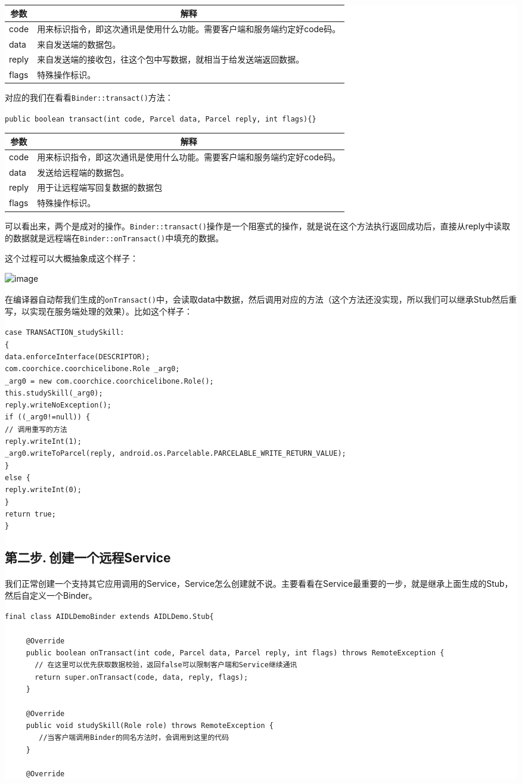 参数 | 解释
---|---
code | 用来标识指令，即这次通讯是使用什么功能。需要客户端和服务端约定好code码。
data | 来自发送端的数据包。
reply | 来自发送端的接收包，往这个包中写数据，就相当于给发送端返回数据。
flags | 特殊操作标识。  

对应的我们在看看`Binder::transact()`方法：

```
public boolean transact(int code, Parcel data, Parcel reply, int flags){}
```
参数 | 解释
---|---
code | 用来标识指令，即这次通讯是使用什么功能。需要客户端和服务端约定好code码。
data | 发送给远程端的数据包。
reply | 用于让远程端写回复数据的数据包
flags | 特殊操作标识。 

可以看出来，两个是成对的操作。`Binder::transact()`操作是一个阻塞式的操作，就是说在这个方法执行返回成功后，直接从reply中读取的数据就是远程端在`Binder::onTransact()`中填充的数据。  

这个过程可以大概抽象成这个样子：  

![image](http://upload-images.jianshu.io/upload_images/1869462-abc960d4bf758396.gif?imageMogr2/auto-orient/strip)  

在编译器自动帮我们生成的`onTransact()`中，会读取data中数据，然后调用对应的方法（这个方法还没实现，所以我们可以继承Stub然后重写，以实现在服务端处理的效果）。比如这个样子：

```
case TRANSACTION_studySkill:
{
data.enforceInterface(DESCRIPTOR);
com.coorchice.coorchicelibone.Role _arg0;
_arg0 = new com.coorchice.coorchicelibone.Role();
this.studySkill(_arg0);
reply.writeNoException();
if ((_arg0!=null)) {
// 调用重写的方法
reply.writeInt(1);
_arg0.writeToParcel(reply, android.os.Parcelable.PARCELABLE_WRITE_RETURN_VALUE);
}
else {
reply.writeInt(0);
}
return true;
}
```

## 第二步. 创建一个远程Service
我们正常创建一个支持其它应用调用的Service，Service怎么创建就不说。主要看看在Service最重要的一步，就是继承上面生成的Stub，然后自定义一个Binder。

```
final class AIDLDemoBinder extends AIDLDemo.Stub{

     @Override
     public boolean onTransact(int code, Parcel data, Parcel reply, int flags) throws RemoteException {
       // 在这里可以优先获取数据校验，返回false可以限制客户端和Service继续通讯
       return super.onTransact(code, data, reply, flags);
     }

     @Override
     public void studySkill(Role role) throws RemoteException {
        //当客户端调用Binder的同名方法时，会调用到这里的代码
     }

     @Override
```